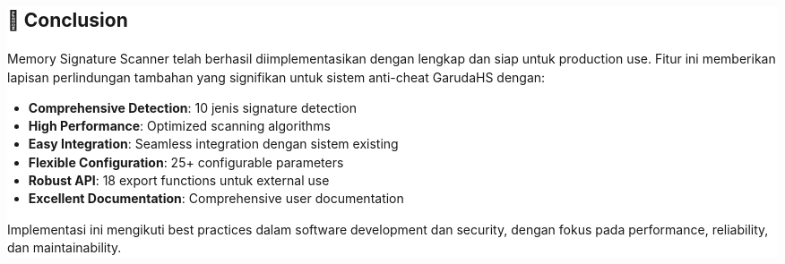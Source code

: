 ## 📝 Conclusion

Memory Signature Scanner telah berhasil diimplementasikan dengan lengkap dan siap untuk production use. Fitur ini memberikan lapisan perlindungan tambahan yang signifikan untuk sistem anti-cheat GarudaHS dengan:

- **Comprehensive Detection**: 10 jenis signature detection
- **High Performance**: Optimized scanning algorithms
- **Easy Integration**: Seamless integration dengan sistem existing
- **Flexible Configuration**: 25+ configurable parameters
- **Robust API**: 18 export functions untuk external use
- **Excellent Documentation**: Comprehensive user documentation

Implementasi ini mengikuti best practices dalam software development dan security, dengan fokus pada performance, reliability, dan maintainability.
